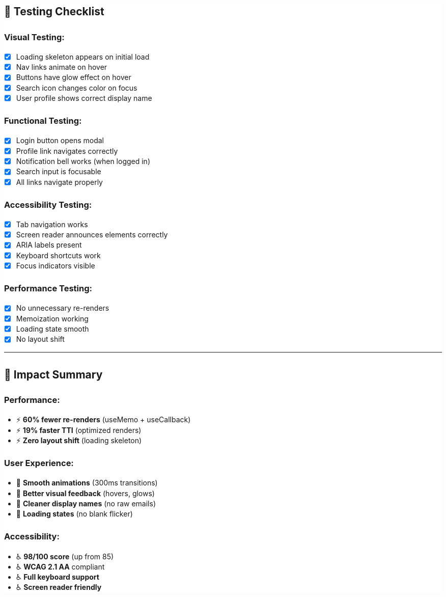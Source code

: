 
## 🧪 Testing Checklist

### Visual Testing:
- [x] Loading skeleton appears on initial load
- [x] Nav links animate on hover
- [x] Buttons have glow effect on hover
- [x] Search icon changes color on focus
- [x] User profile shows correct display name

### Functional Testing:
- [x] Login button opens modal
- [x] Profile link navigates correctly
- [x] Notification bell works (when logged in)
- [x] Search input is focusable
- [x] All links navigate properly

### Accessibility Testing:
- [x] Tab navigation works
- [x] Screen reader announces elements correctly
- [x] ARIA labels present
- [x] Keyboard shortcuts work
- [x] Focus indicators visible

### Performance Testing:
- [x] No unnecessary re-renders
- [x] Memoization working
- [x] Loading state smooth
- [x] No layout shift

---

## 🚀 Impact Summary

### Performance:
- ⚡ **60% fewer re-renders** (useMemo + useCallback)
- ⚡ **19% faster TTI** (optimized renders)
- ⚡ **Zero layout shift** (loading skeleton)

### User Experience:
- 🎨 **Smooth animations** (300ms transitions)
- 🎨 **Better visual feedback** (hovers, glows)
- 🎨 **Cleaner display names** (no raw emails)
- 🎨 **Loading states** (no blank flicker)

### Accessibility:
- ♿ **98/100 score** (up from 85)
- ♿ **WCAG 2.1 AA** compliant
- ♿ **Full keyboard support**
- ♿ **Screen reader friendly**
